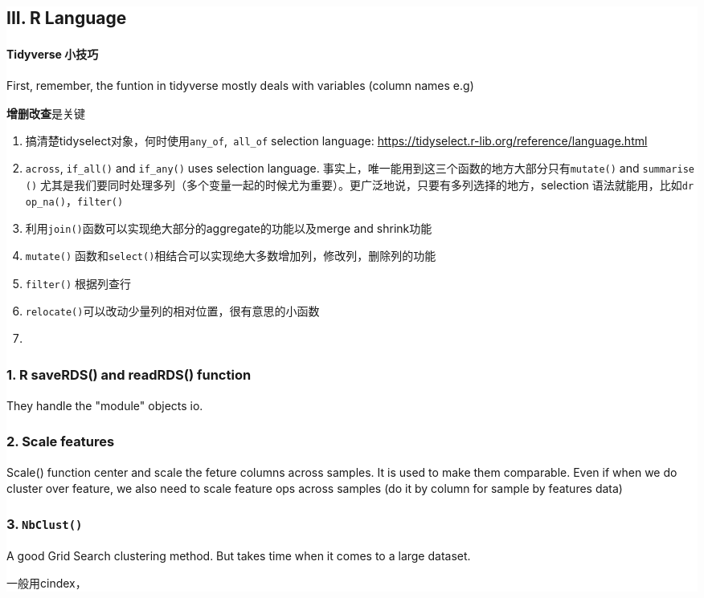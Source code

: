 





## III. R Language

#### Tidyverse 小技巧

First, remember, the funtion in tidyverse mostly deals with variables (column names e.g)

**增删改查**是关键



1. 搞清楚tidyselect对象，何时使用`any_of`,` all_of` selection language: https://tidyselect.r-lib.org/reference/language.html

2. `across`, `if_all()` and `if_any()` uses selection language. 事实上，唯一能用到这三个函数的地方大部分只有`mutate()` and `summarise()` 尤其是我们要同时处理多列（多个变量一起的时候尤为重要）。更广泛地说，只要有多列选择的地方，selection 语法就能用，比如`drop_na()`，`filter()`

3. 利用`join()`函数可以实现绝大部分的aggregate的功能以及merge and shrink功能

4. `mutate()` 函数和`select()`相结合可以实现绝大多数增加列，修改列，删除列的功能

5. `filter()` 根据列查行

6. `relocate()`可以改动少量列的相对位置，很有意思的小函数

7. 

   

### 1. R saveRDS() and readRDS() function

They handle the "module" objects io.



### 2. Scale features

Scale() function center and scale the feture columns across samples. It is used to make them comparable. Even if when we do cluster over feature, we also need to scale feature ops across samples (do it by column for sample by features data)



### 3. `NbClust()`

A good Grid Search clustering method. But takes time when it comes to a large dataset.

一般用cindex，









